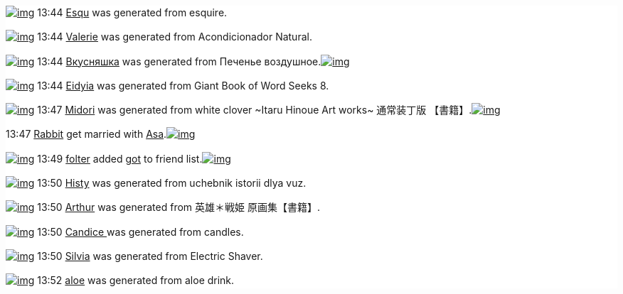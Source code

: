 [![img](http://kacdn04.appspot.com/6243365519622144/1b44.png)](http://www.barcodekanojo.com/kanojo/2745258/Esqu) 13:44 [Esqu](http://www.barcodekanojo.com/kanojo/2745258/Esqu) was generated from esquire.

[![img](http://kacdn06.appspot.com/5258086331711488/a64f.png)](http://www.barcodekanojo.com/kanojo/2745259/Valerie) 13:44 [Valerie](http://www.barcodekanojo.com/kanojo/2745259/Valerie) was generated from Acondicionador Natural.

[![img](http://kacdn07.appspot.com/5126317271941120/d862.png)](http://www.barcodekanojo.com/kanojo/2745260/%D0%92%D0%BA%D1%83%D1%81%D0%BD%D1%8F%D1%88%D0%BA%D0%B0) 13:44 [Вкусняшка](http://www.barcodekanojo.com/kanojo/2745260/%D0%92%D0%BA%D1%83%D1%81%D0%BD%D1%8F%D1%88%D0%BA%D0%B0) was generated from Печенье воздушное.[![img](http://kacdn08.appspot.com/4585250982199296/8e66.jpg)](http://www.barcodekanojo.com/product_images/barcode/5287838/1389761078/%D0%9F%D0%B5%D1%87%D0%B5%D0%BD%D1%8C%D0%B5%20%D0%B2%D0%BE%D0%B7%D0%B4%D1%83%D1%88%D0%BD%D0%BE%D0%B5.jpg)

[![img](http://kacdn05.appspot.com/5754345643573248/6f8e.png)](http://www.barcodekanojo.com/kanojo/2745261/Eidyia) 13:44 [Eidyia](http://www.barcodekanojo.com/kanojo/2745261/Eidyia) was generated from Giant Book of Word Seeks 8.

[![img](http://kacdn06.appspot.com/6490554577715200/1283.png)](http://www.barcodekanojo.com/kanojo/2745262/Midori) 13:47 [Midori](http://www.barcodekanojo.com/kanojo/2745262/Midori) was generated from white clover ~Itaru Hinoue Art works~ 通常装丁版 【書籍】.[![img](http://kacdn10.appspot.com/4890007097573376/0bdd.jpg)](http://www.barcodekanojo.com/product_images/barcode/5287840/1389761206/50x50xwhite,P20clover,P20,7EItaru,P20Hinoue,P20Art,P20works,7E,P20,PE9,P80,P9A,PE5,PB8,PB8,PE8,PA3,P85,PE4,PB8,P81,PE7,P89,P88,P20,PE3,P80,P90,PE6,P9B,PB8,PE7,PB1,P8D,PE3,P80,P91.jpg,qw=88,ah=88.pagespeed.ic.C90LBjPJfp.jpg)

13:47 [Rabbit](http://www.barcodekanojo.com/user/431818/Rabbit) get married with [Asa](http://www.barcodekanojo.com/kanojo/2604343/Asa).[![img](http://kacdn02.appspot.com/5339738223411200/b79a.png)](http://www.barcodekanojo.com/kanojo/2604343/Asa)

[![img](http://kacdn07.appspot.com/5180759203643392/acb3.jpg)](http://www.barcodekanojo.com/user/432114/folter) 13:49 [folter](http://www.barcodekanojo.com/user/432114/folter) added [got](http://www.barcodekanojo.com/kanojo/1912188/got) to friend list.[![img](http://img834.imageshack.us/img834/7661/eyc9.png)](http://www.barcodekanojo.com/kanojo/1912188/got)

[![img](http://kacdn06.appspot.com/5376712791556096/34bb.png)](http://www.barcodekanojo.com/kanojo/2745263/Histy) 13:50 [Histy](http://www.barcodekanojo.com/kanojo/2745263/Histy) was generated from uchebnik istorii dlya vuz.

[![img](http://img39.imageshack.us/img39/9740/qs90.png)](http://www.barcodekanojo.com/kanojo/2745264/Arthur) 13:50 [Arthur](http://www.barcodekanojo.com/kanojo/2745264/Arthur) was generated from 英雄＊戦姫 原画集【書籍】.

[![img](http://kacdn02.appspot.com/4562962786287616/5c66.png)](http://www.barcodekanojo.com/kanojo/2745265/Candice%20) 13:50 [Candice ](http://www.barcodekanojo.com/kanojo/2745265/Candice%20) was generated from candles.

[![img](http://kacdn02.appspot.com/4963832753553408/436b.png)](http://www.barcodekanojo.com/kanojo/2745266/Silvia) 13:50 [Silvia](http://www.barcodekanojo.com/kanojo/2745266/Silvia) was generated from Electric Shaver.

[![img](http://kacdn02.appspot.com/6565037095256064/0b8e.png)](http://www.barcodekanojo.com/kanojo/2745267/aloe) 13:52 [aloe](http://www.barcodekanojo.com/kanojo/2745267/aloe) was generated from aloe drink.
